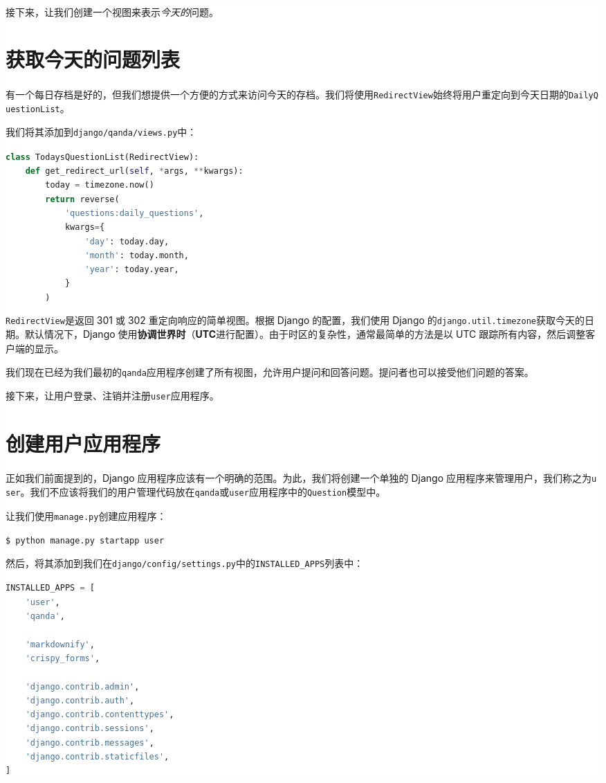 接下来，让我们创建一个视图来表示*今天的*问题。

# 获取今天的问题列表

有一个每日存档是好的，但我们想提供一个方便的方式来访问今天的存档。我们将使用`RedirectView`始终将用户重定向到今天日期的`DailyQuestionList`。

我们将其添加到`django/qanda/views.py`中：

```py
class TodaysQuestionList(RedirectView):
    def get_redirect_url(self, *args, **kwargs):
        today = timezone.now()
        return reverse(
            'questions:daily_questions',
            kwargs={
                'day': today.day,
                'month': today.month,
                'year': today.year,
            }
        )
```

`RedirectView`是返回 301 或 302 重定向响应的简单视图。根据 Django 的配置，我们使用 Django 的`django.util.timezone`获取今天的日期。默认情况下，Django 使用**协调世界时**（**UTC**进行配置）。由于时区的复杂性，通常最简单的方法是以 UTC 跟踪所有内容，然后调整客户端的显示。

我们现在已经为我们最初的`qanda`应用程序创建了所有视图，允许用户提问和回答问题。提问者也可以接受他们问题的答案。

接下来，让用户登录、注销并注册`user`应用程序。

# 创建用户应用程序

正如我们前面提到的，Django 应用程序应该有一个明确的范围。为此，我们将创建一个单独的 Django 应用程序来管理用户，我们称之为`user`。我们不应该将我们的用户管理代码放在`qanda`或`user`应用程序中的`Question`模型中。

让我们使用`manage.py`创建应用程序：

```py
$ python manage.py startapp user
```

然后，将其添加到我们在`django/config/settings.py`中的`INSTALLED_APPS`列表中：

```py
INSTALLED_APPS = [
    'user',
    'qanda',

    'markdownify',
    'crispy_forms',

    'django.contrib.admin',
    'django.contrib.auth',
    'django.contrib.contenttypes',
    'django.contrib.sessions',
    'django.contrib.messages',
    'django.contrib.staticfiles',
]
```
